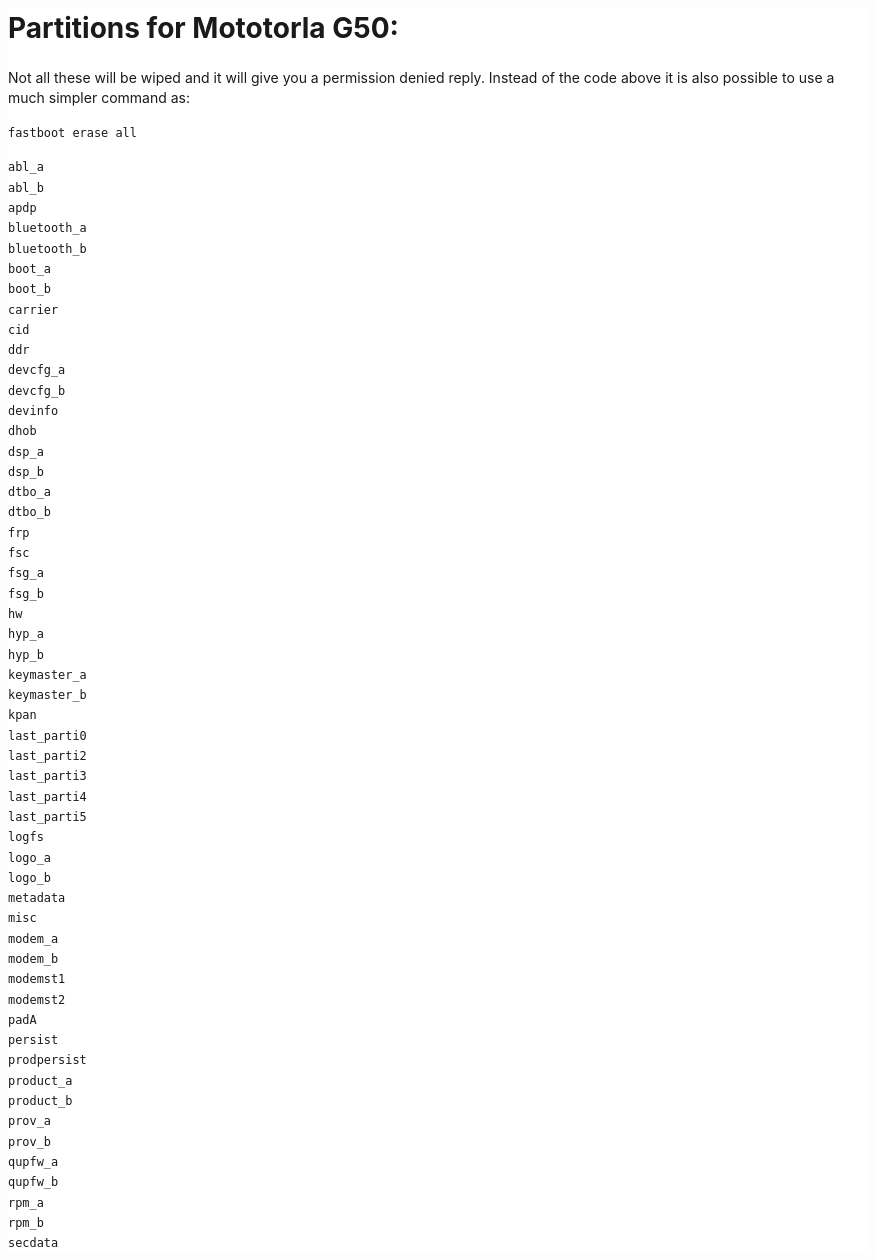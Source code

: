 # Partitions for Mototorla G50:

Not all these will be wiped and it will give you a permission denied reply. Instead of the code above it is also possible to use a much simpler command as:

```bash
fastboot erase all
```

```
abl_a
abl_b
apdp
bluetooth_a
bluetooth_b
boot_a
boot_b
carrier
cid
ddr
devcfg_a
devcfg_b
devinfo
dhob
dsp_a
dsp_b
dtbo_a
dtbo_b
frp
fsc
fsg_a
fsg_b
hw
hyp_a
hyp_b
keymaster_a
keymaster_b
kpan
last_parti0
last_parti2
last_parti3
last_parti4
last_parti5
logfs
logo_a
logo_b
metadata
misc
modem_a
modem_b
modemst1
modemst2
padA
persist
prodpersist
product_a
product_b
prov_a
prov_b
qupfw_a
qupfw_b
rpm_a
rpm_b
secdata
```